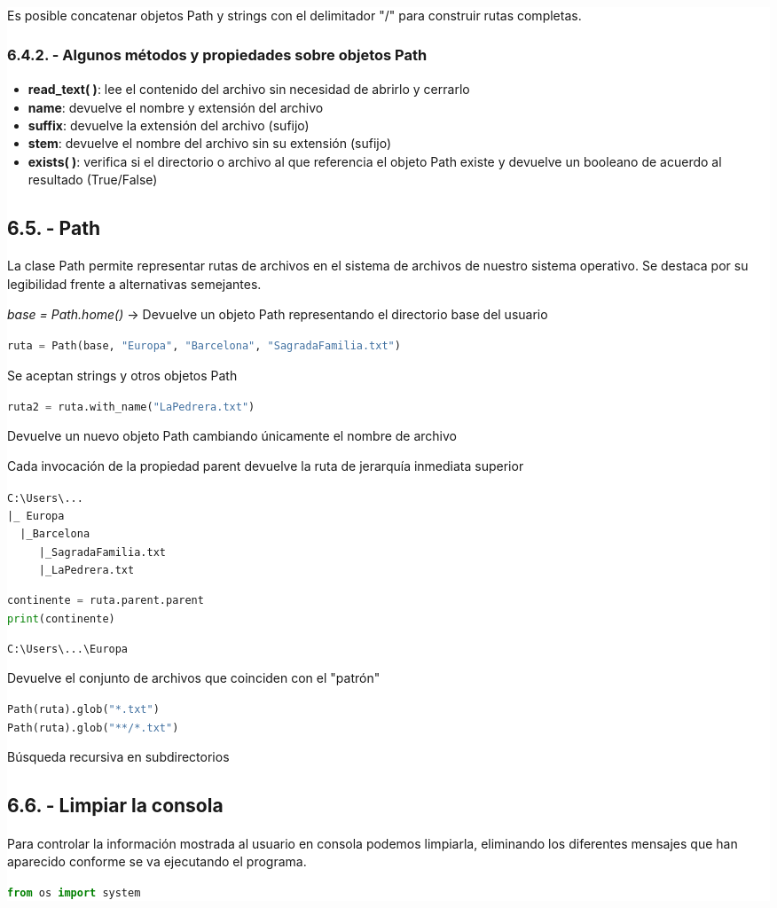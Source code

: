 Es posible concatenar objetos Path y strings con el delimitador "/" para construir rutas completas.

### 6.4.2. - Algunos métodos y propiedades sobre objetos Path

- **read_text( )**: lee el contenido del archivo sin necesidad de abrirlo y cerrarlo
- **name**: devuelve el nombre y extensión del archivo
- **suffix**: devuelve la extensión del archivo (sufijo)
- **stem**: devuelve el nombre del archivo sin su extensión (sufijo)
- **exists( )**: verifica si el directorio o archivo al que referencia el objeto Path existe y devuelve un booleano de acuerdo al resultado (True/False)

## 6.5. - Path

La clase Path permite representar rutas de archivos en el sistema de archivos de nuestro sistema operativo. Se destaca por su legibilidad frente a alternativas semejantes.

*base = Path.home()*   → Devuelve un objeto Path representando el directorio base del usuario
```python
ruta = Path(base, "Europa", "Barcelona", "SagradaFamilia.txt")
```

Se aceptan strings y otros objetos Path
```python
ruta2 = ruta.with_name("LaPedrera.txt")
```

Devuelve un nuevo objeto Path cambiando únicamente el nombre de archivo

Cada invocación de la propiedad parent devuelve la ruta de jerarquía inmediata superior
```shell
C:\Users\...
|_ Europa
  |_Barcelona
     |_SagradaFamilia.txt
     |_LaPedrera.txt
```

```python
continente = ruta.parent.parent
print(continente)
```

    C:\Users\...\Europa

Devuelve el conjunto de archivos que coinciden con el "patrón"
```python
Path(ruta).glob("*.txt")
Path(ruta).glob("**/*.txt")
```

Búsqueda recursiva en subdirectorios

## 6.6. - Limpiar la consola

Para controlar la información mostrada al usuario en consola podemos limpiarla, eliminando los diferentes mensajes que han aparecido conforme se va ejecutando el programa.
```python
from os import system
```
